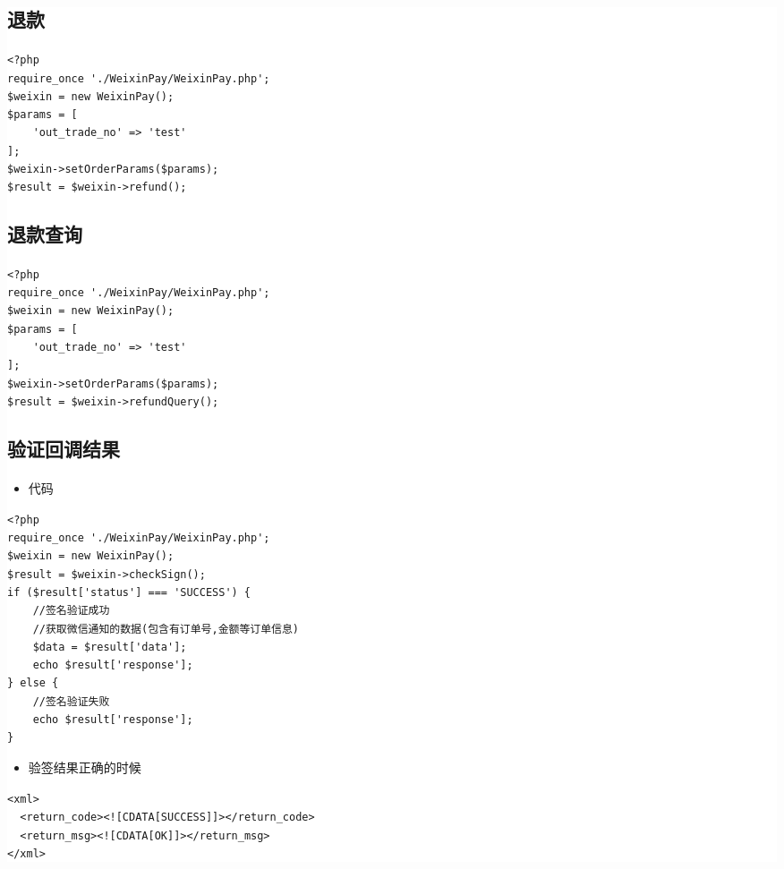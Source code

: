 ## 退款
```
<?php
require_once './WeixinPay/WeixinPay.php';
$weixin = new WeixinPay();
$params = [
    'out_trade_no' => 'test'
];
$weixin->setOrderParams($params);
$result = $weixin->refund();
```

## 退款查询

```
<?php
require_once './WeixinPay/WeixinPay.php';
$weixin = new WeixinPay();
$params = [
    'out_trade_no' => 'test'
];
$weixin->setOrderParams($params);
$result = $weixin->refundQuery();
```



## 验证回调结果

* 代码
```
<?php
require_once './WeixinPay/WeixinPay.php';
$weixin = new WeixinPay();
$result = $weixin->checkSign();
if ($result['status'] === 'SUCCESS') {
    //签名验证成功
    //获取微信通知的数据(包含有订单号,金额等订单信息)
    $data = $result['data'];
    echo $result['response'];
} else {
    //签名验证失败
    echo $result['response'];
}

```


* 验签结果正确的时候
```
<xml>
  <return_code><![CDATA[SUCCESS]]></return_code>
  <return_msg><![CDATA[OK]]></return_msg>
</xml>
```
